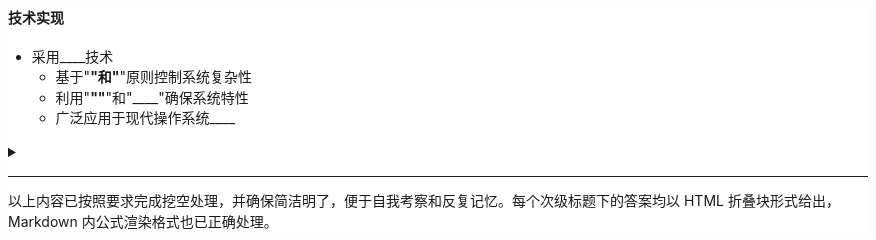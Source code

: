 #### 技术实现
- 采用____技术
  - 基于"____"和"____"原则控制系统复杂性
  - 利用"____""____"和"____"确保系统特性
  - 广泛应用于现代操作系统____

</ul>

<div>
<details><summary> </summary></details>
</div>

</ul>

</ul>

---

以上内容已按照要求完成挖空处理，并确保简洁明了，便于自我考察和反复记忆。每个次级标题下的答案均以 HTML 折叠块形式给出，Markdown 内公式渲染格式也已正确处理。

